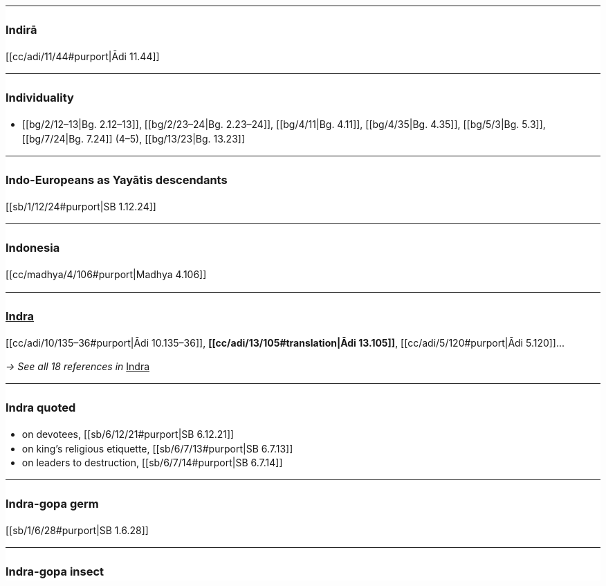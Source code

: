 
---

### Indirā

[[cc/adi/11/44#purport|Ādi 11.44]]


---

### Individuality

*  [[bg/2/12–13|Bg. 2.12–13]], [[bg/2/23–24|Bg. 2.23–24]], [[bg/4/11|Bg. 4.11]], [[bg/4/35|Bg. 4.35]], [[bg/5/3|Bg. 5.3]], [[bg/7/24|Bg. 7.24]] (4–5), [[bg/13/23|Bg. 13.23]]

---

### Indo-Europeans as Yayātis descendants

[[sb/1/12/24#purport|SB 1.12.24]]


---

### Indonesia

[[cc/madhya/4/106#purport|Madhya 4.106]]


---

### [Indra](entries/indra.md)

[[cc/adi/10/135–36#purport|Ādi 10.135–36]], **[[cc/adi/13/105#translation|Ādi 13.105]]**, [[cc/adi/5/120#purport|Ādi 5.120]]...


*→ See all 18 references in* [Indra](entries/indra.md)

---

### Indra quoted

* on devotees, [[sb/6/12/21#purport|SB 6.12.21]]
* on king’s religious etiquette, [[sb/6/7/13#purport|SB 6.7.13]]
* on leaders to destruction, [[sb/6/7/14#purport|SB 6.7.14]]

---

### Indra-gopa germ

[[sb/1/6/28#purport|SB 1.6.28]]


---

### Indra-gopa insect
